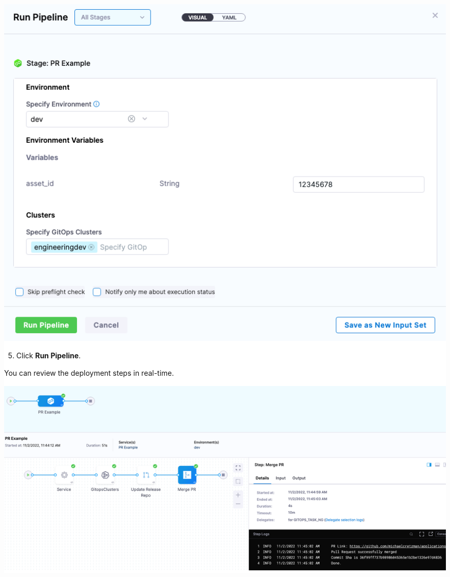    ![](./static/harness-git-ops-application-set-tutorial-57.png)

5. Click **Run Pipeline**.

You can review the deployment steps in real-time.

![](./static/harness-git-ops-application-set-tutorial-58.png)
